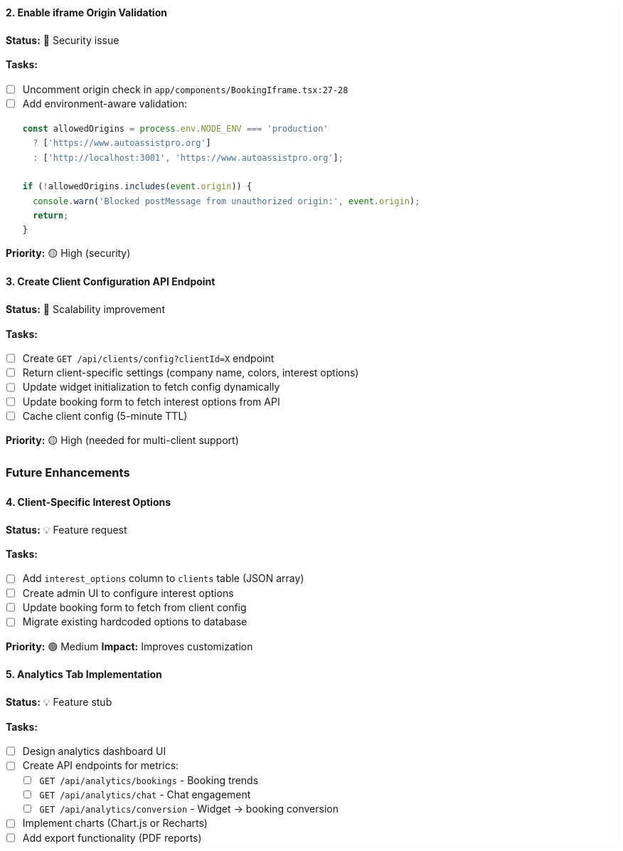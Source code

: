#### 2. Enable iframe Origin Validation
**Status:** 🚧 Security issue

**Tasks:**
- [ ] Uncomment origin check in `app/components/BookingIframe.tsx:27-28`
- [ ] Add environment-aware validation:
  ```typescript
  const allowedOrigins = process.env.NODE_ENV === 'production'
    ? ['https://www.autoassistpro.org']
    : ['http://localhost:3001', 'https://www.autoassistpro.org'];

  if (!allowedOrigins.includes(event.origin)) {
    console.warn('Blocked postMessage from unauthorized origin:', event.origin);
    return;
  }
  ```

**Priority:** 🟡 High (security)

#### 3. Create Client Configuration API Endpoint
**Status:** 🚧 Scalability improvement

**Tasks:**
- [ ] Create `GET /api/clients/config?clientId=X` endpoint
- [ ] Return client-specific settings (company name, colors, interest options)
- [ ] Update widget initialization to fetch config dynamically
- [ ] Update booking form to fetch interest options from API
- [ ] Cache client config (5-minute TTL)

**Priority:** 🟡 High (needed for multi-client support)

### Future Enhancements

#### 4. Client-Specific Interest Options
**Status:** 💡 Feature request

**Tasks:**
- [ ] Add `interest_options` column to `clients` table (JSON array)
- [ ] Create admin UI to configure interest options
- [ ] Update booking form to fetch from client config
- [ ] Migrate existing hardcoded options to database

**Priority:** 🟢 Medium
**Impact:** Improves customization

#### 5. Analytics Tab Implementation
**Status:** 💡 Feature stub

**Tasks:**
- [ ] Design analytics dashboard UI
- [ ] Create API endpoints for metrics:
  - [ ] `GET /api/analytics/bookings` - Booking trends
  - [ ] `GET /api/analytics/chat` - Chat engagement
  - [ ] `GET /api/analytics/conversion` - Widget → booking conversion
- [ ] Implement charts (Chart.js or Recharts)
- [ ] Add export functionality (PDF reports)
